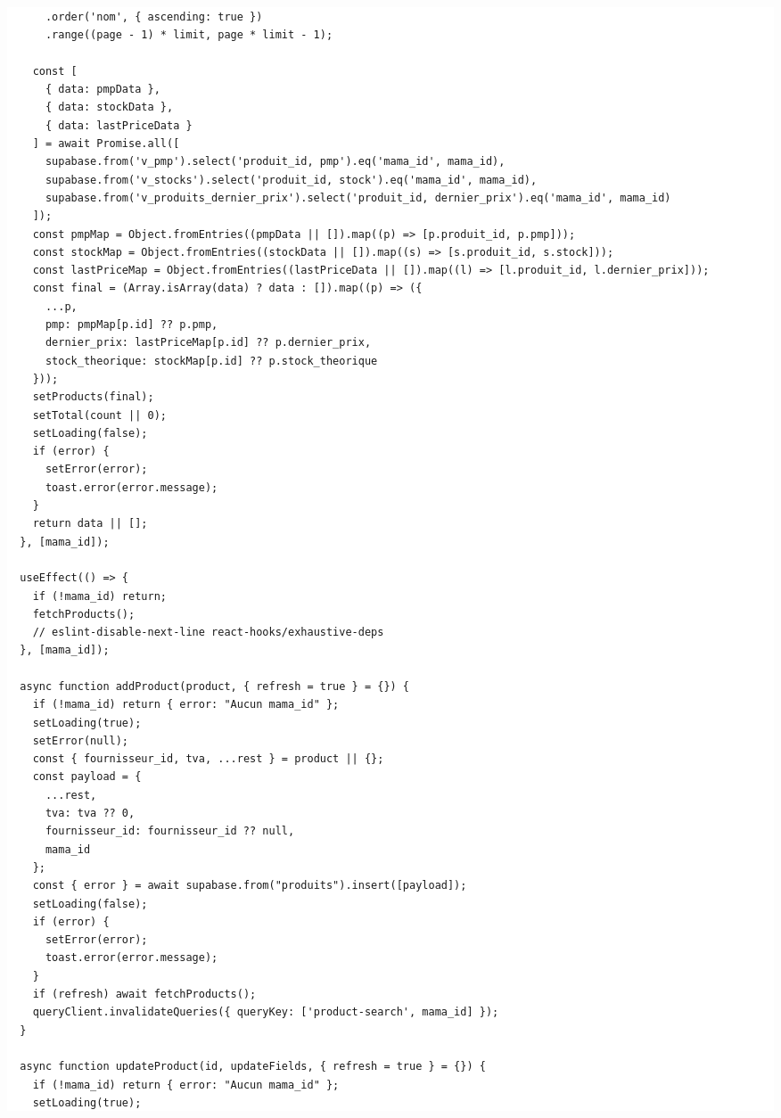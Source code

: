 ```
      .order('nom', { ascending: true })
      .range((page - 1) * limit, page * limit - 1);

    const [
      { data: pmpData },
      { data: stockData },
      { data: lastPriceData }
    ] = await Promise.all([
      supabase.from('v_pmp').select('produit_id, pmp').eq('mama_id', mama_id),
      supabase.from('v_stocks').select('produit_id, stock').eq('mama_id', mama_id),
      supabase.from('v_produits_dernier_prix').select('produit_id, dernier_prix').eq('mama_id', mama_id)
    ]);
    const pmpMap = Object.fromEntries((pmpData || []).map((p) => [p.produit_id, p.pmp]));
    const stockMap = Object.fromEntries((stockData || []).map((s) => [s.produit_id, s.stock]));
    const lastPriceMap = Object.fromEntries((lastPriceData || []).map((l) => [l.produit_id, l.dernier_prix]));
    const final = (Array.isArray(data) ? data : []).map((p) => ({
      ...p,
      pmp: pmpMap[p.id] ?? p.pmp,
      dernier_prix: lastPriceMap[p.id] ?? p.dernier_prix,
      stock_theorique: stockMap[p.id] ?? p.stock_theorique
    }));
    setProducts(final);
    setTotal(count || 0);
    setLoading(false);
    if (error) {
      setError(error);
      toast.error(error.message);
    }
    return data || [];
  }, [mama_id]);

  useEffect(() => {
    if (!mama_id) return;
    fetchProducts();
    // eslint-disable-next-line react-hooks/exhaustive-deps
  }, [mama_id]);

  async function addProduct(product, { refresh = true } = {}) {
    if (!mama_id) return { error: "Aucun mama_id" };
    setLoading(true);
    setError(null);
    const { fournisseur_id, tva, ...rest } = product || {};
    const payload = {
      ...rest,
      tva: tva ?? 0,
      fournisseur_id: fournisseur_id ?? null,
      mama_id
    };
    const { error } = await supabase.from("produits").insert([payload]);
    setLoading(false);
    if (error) {
      setError(error);
      toast.error(error.message);
    }
    if (refresh) await fetchProducts();
    queryClient.invalidateQueries({ queryKey: ['product-search', mama_id] });
  }

  async function updateProduct(id, updateFields, { refresh = true } = {}) {
    if (!mama_id) return { error: "Aucun mama_id" };
    setLoading(true);
```